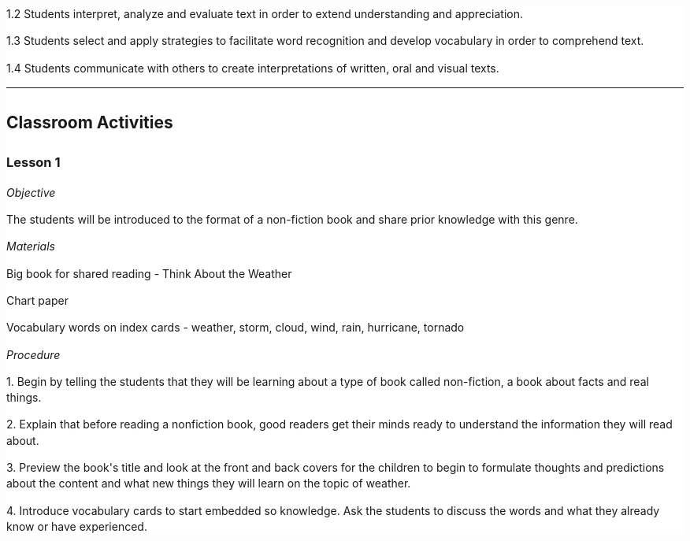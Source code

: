 1.2 Students interpret, analyze and evaluate text in order to extend understanding and appreciation.
</p>
<p>
1.3 Students select and apply strategies to facilitate word recognition and develop vocabulary in order to comprehend text.
</p>
<p>
1.4 Students communicate with others to create interpretations of written, oral and visual texts.
</p>
<hr/>
<h2>
Classroom Activities
</h2>
<h3>
Lesson 1
</h3>
<p>
<i>
Objective
</i>
</p>
<p>
The students will be introduced to the format of a non-fiction book and share prior knowledge with this genre.
</p>
<p>
<i>
Materials
</i>
</p>
<p>
Big book for shared reading - Think About the Weather
</p>
<p>
Chart paper
</p>
<p>
Vocabulary words on index cards - weather, storm, cloud, wind, rain, hurricane, tornado
</p>
<p>
<i>
Procedure
</i>
</p>
<p>
1. Begin by telling the students that they will be learning about a type of book called non-fiction, a book about facts and real things.
</p>
<p>
2. Explain that before reading a nonfiction book, good readers get their minds ready to understand the information they will read about.
</p>
<p>
3. Preview the book's title and look at the front and back covers for the children to begin to formulate thoughts and predictions about the content and what new things they will learn on the topic of weather.
</p>
<p>
4. Introduce vocabulary cards to start embedded so knowledge. Ask the students to discuss the words and what they already know or have experienced.
</p>
<p>